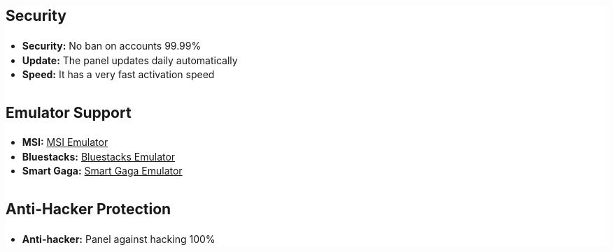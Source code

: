 ## Security

- **Security:** No ban on accounts 99.99%
- **Update:** The panel updates daily automatically
- **Speed:** It has a very fast activation speed

## Emulator Support

- **MSI:** [MSI Emulator](https://gpm.mawiman.site)
- **Bluestacks:** [Bluestacks Emulator](https://gpm.mawiman.site)
- **Smart Gaga:** [Smart Gaga Emulator](https://gpm.mawiman.site)

## Anti-Hacker Protection

- **Anti-hacker:** Panel against hacking 100%
